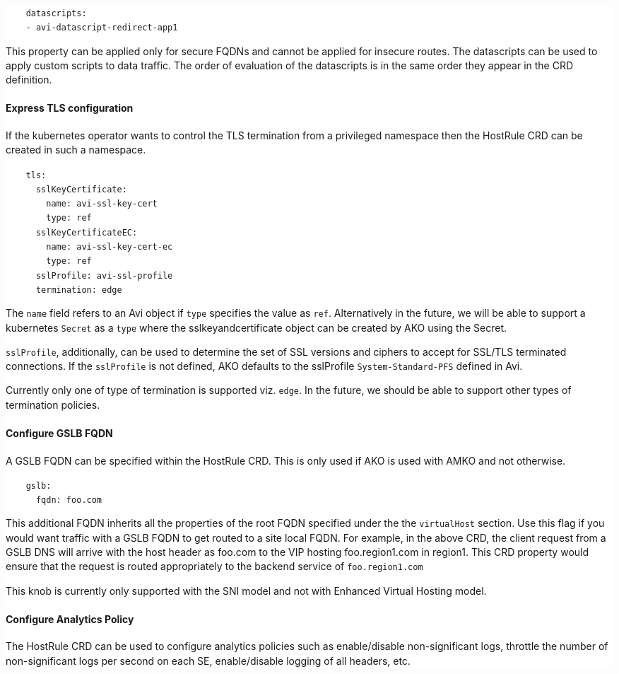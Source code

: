         datascripts:
        - avi-datascript-redirect-app1

This property can be applied only for secure FQDNs and cannot be applied for insecure routes. The datascripts can be used to apply custom scripts to data traffic. The order of evaluation of the datascripts is in the same order they appear in the CRD definition.


#### Express TLS configuration

If the kubernetes operator wants to control the TLS termination from a privileged namespace then the HostRule CRD can be created in such a namespace.

        tls:
          sslKeyCertificate:
            name: avi-ssl-key-cert
            type: ref
          sslKeyCertificateEC:
            name: avi-ssl-key-cert-ec
            type: ref
          sslProfile: avi-ssl-profile
          termination: edge

The `name` field refers to an Avi object if `type` specifies the value as `ref`. Alternatively in the future, we will be able to support a kubernetes
`Secret` as a `type` where the sslkeyandcertificate object can be created by AKO using the Secret. 

`sslProfile`, additionally, can be used to determine the set of SSL versions and ciphers to accept for SSL/TLS terminated connections. If the `sslProfile` is not defined, AKO defaults to the sslProfile `System-Standard-PFS` defined in Avi.

Currently only one of type of termination is supported viz. `edge`. In the future, we should be able to support other types of termination policies.

#### Configure GSLB FQDN

A GSLB FQDN can be specified within the HostRule CRD. This is only used if AKO is used with AMKO and not otherwise.

        gslb:
          fqdn: foo.com

This additional FQDN inherits all the properties of the root FQDN specified under the the `virtualHost` section.
Use this flag if you would want traffic with a GSLB FQDN to get routed to a site local FQDN. For example, in the above CRD, the client request from a GSLB
DNS will arrive with the host header as foo.com to the VIP hosting foo.region1.com in region1. This CRD property would ensure that the request is routed appropriately to the backend service of `foo.region1.com`

This knob is currently only supported with the SNI model and not with Enhanced Virtual Hosting model.

#### Configure Analytics Policy

The HostRule CRD can be used to configure analytics policies such as enable/disable non-significant logs, throttle the number of non-significant logs per second on each SE, enable/disable logging of all headers, etc.
